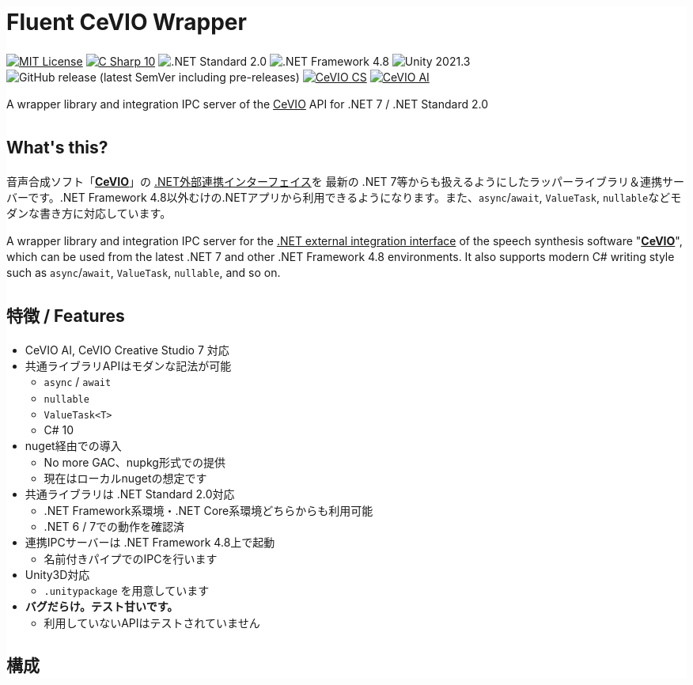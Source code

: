 # Fluent CeVIO Wrapper

[![MIT License](http://img.shields.io/badge/license-MIT-blue.svg?style=flat)](LICENSE) [![C Sharp 10](https://img.shields.io/badge/C%20Sharp-10-4FC08D.svg?logo=csharp&style=flat)](https://learn.microsoft.com/ja-jp/dotnet/csharp/) ![.NET Standard 2.0](https://img.shields.io/badge/%20.NET%20Standard-2.0-blue.svg?logo=dotnet&style=flat) ![.NET Framework 4.8](https://img.shields.io/badge/%20.NET%20Framework-4.8-blue.svg?logo=dotnet&style=flat) ![Unity 2021.3](https://img.shields.io/badge/Unity-2021.3-blue.svg?logo=unity&style=flat)
![GitHub release (latest SemVer including pre-releases)](https://img.shields.io/github/v/release/inuinu2022/fluentceviowrapper?include_prereleases&label=%F0%9F%9A%80release)
[![CeVIO CS](https://img.shields.io/badge/CeVIO_Creative_Studio-7.0-d08cbb.svg?logo=&style=flat)](https://cevio.jp/) [![CeVIO AI](https://img.shields.io/badge/CeVIO_AI-8.6-lightgray.svg?logo=&style=flat)](https://cevio.jp/)

A wrapper library and integration IPC server of the [CeVIO](https://cevio.jp/) API for .NET 7 / .NET Standard 2.0

## What's this?

音声合成ソフト「**[CeVIO](https://cevio.jp/)**」の [.NET外部連携インターフェイス](https://cevio.jp/guide/cevio_ai/interface/dotnet/)を 最新の .NET 7等からも扱えるようにしたラッパーライブラリ＆連携サーバーです。.NET Framework 4.8以外むけの.NETアプリから利用できるようになります。また、`async`/`await`, `ValueTask`, `nullable`などモダンな書き方に対応しています。

A wrapper library and integration IPC server for the [.NET external integration interface](https://cevio.jp/guide/cevio_ai/interface/dotnet/) of the speech synthesis software "**[CeVIO](https://cevio.jp/)**", which can be used from the latest .NET 7 and other .NET Framework 4.8 environments. It also supports modern C# writing style such as `async`/`await`, `ValueTask`, `nullable`, and so on.

## 特徴 / Features

- CeVIO AI, CeVIO Creative Studio 7 対応
- 共通ライブラリAPIはモダンな記法が可能
  - `async` / `await`
  - `nullable`
  - `ValueTask<T>`
  - C# 10
- nuget経由での導入
  - No more GAC、nupkg形式での提供
  - 現在はローカルnugetの想定です
- 共通ライブラリは .NET Standard 2.0対応
  - .NET Framework系環境・.NET Core系環境どちらからも利用可能
  - .NET 6 / 7での動作を確認済
- 連携IPCサーバーは .NET Framework 4.8上で起動
  - 名前付きパイプでのIPCを行います
- Unity3D対応
  - `.unitypackage` を用意しています
- **バグだらけ。テスト甘いです。**
  - 利用していないAPIはテストされていません

## 構成
